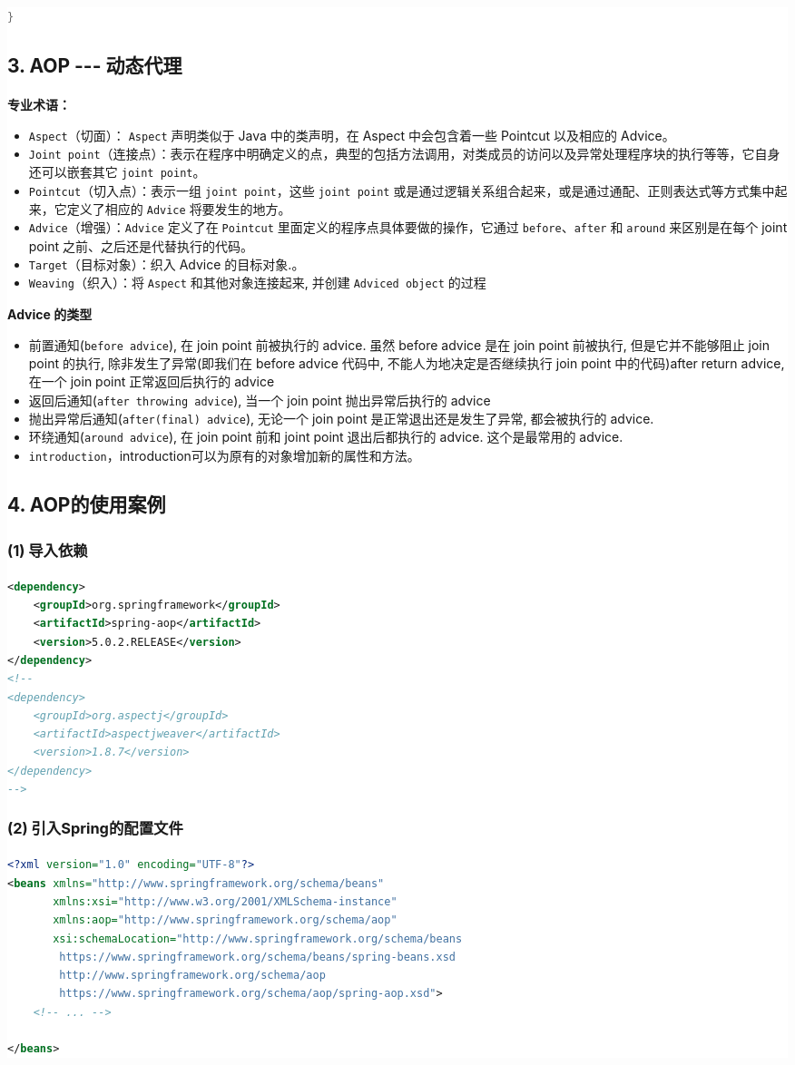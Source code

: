```java
}
```



## 3. AOP --- 动态代理

**专业术语：**

- `Aspect`（切面）： `Aspect` 声明类似于 Java 中的类声明，在 Aspect 中会包含着一些 Pointcut 以及相应的 Advice。
- `Joint point`（连接点）：表示在程序中明确定义的点，典型的包括方法调用，对类成员的访问以及异常处理程序块的执行等等，它自身还可以嵌套其它 `joint point`。
- `Pointcut`（切入点）：表示一组 `joint point`，这些 `joint point` 或是通过逻辑关系组合起来，或是通过通配、正则表达式等方式集中起来，它定义了相应的 `Advice` 将要发生的地方。
- `Advice`（增强）：`Advice` 定义了在 `Pointcut` 里面定义的程序点具体要做的操作，它通过 `before`、`after` 和 `around` 来区别是在每个 joint point 之前、之后还是代替执行的代码。
- `Target`（目标对象）：织入 Advice 的目标对象.。
- `Weaving`（织入）：将 `Aspect` 和其他对象连接起来, 并创建 `Adviced object` 的过程

**Advice 的类型**

- 前置通知(`before advice`), 在 join point 前被执行的 advice. 虽然 before advice 是在 join point 前被执行, 但是它并不能够阻止 join point 的执行, 除非发生了异常(即我们在 before advice 代码中, 不能人为地决定是否继续执行 join point 中的代码)after return advice, 在一个 join point 正常返回后执行的 advice
- 返回后通知(`after throwing advice`), 当一个 join point 抛出异常后执行的 advice
- 抛出异常后通知(`after(final) advice`), 无论一个 join point 是正常退出还是发生了异常, 都会被执行的 advice.
- 环绕通知(`around advice`), 在 join point 前和 joint point 退出后都执行的 advice. 这个是最常用的 advice.
- `introduction`，introduction可以为原有的对象增加新的属性和方法。



## 4. AOP的使用案例

### (1) 导入依赖

```xml
<dependency>
    <groupId>org.springframework</groupId>
    <artifactId>spring-aop</artifactId>
    <version>5.0.2.RELEASE</version>
</dependency>
<!--
<dependency>
    <groupId>org.aspectj</groupId>
    <artifactId>aspectjweaver</artifactId>
    <version>1.8.7</version>
</dependency>
-->
```

### (2) 引入Spring的配置文件

```xml
<?xml version="1.0" encoding="UTF-8"?>
<beans xmlns="http://www.springframework.org/schema/beans"
       xmlns:xsi="http://www.w3.org/2001/XMLSchema-instance"
       xmlns:aop="http://www.springframework.org/schema/aop"
       xsi:schemaLocation="http://www.springframework.org/schema/beans
        https://www.springframework.org/schema/beans/spring-beans.xsd
        http://www.springframework.org/schema/aop
        https://www.springframework.org/schema/aop/spring-aop.xsd">
    <!-- ... -->
    
</beans>
```
